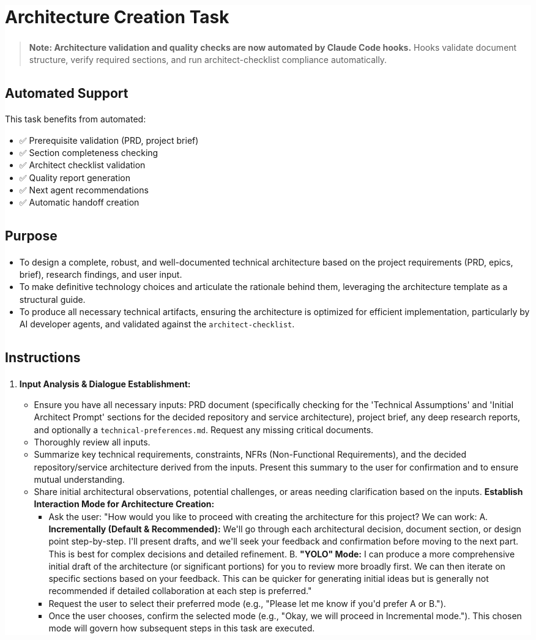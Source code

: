 # Architecture Creation Task

> **Note: Architecture validation and quality checks are now automated by Claude Code hooks.** Hooks validate document structure, verify required sections, and run architect-checklist compliance automatically.

## Automated Support
This task benefits from automated:
- ✅ Prerequisite validation (PRD, project brief)
- ✅ Section completeness checking
- ✅ Architect checklist validation
- ✅ Quality report generation
- ✅ Next agent recommendations
- ✅ Automatic handoff creation

## Purpose

- To design a complete, robust, and well-documented technical architecture based on the project requirements (PRD, epics, brief), research findings, and user input.
- To make definitive technology choices and articulate the rationale behind them, leveraging the architecture template as a structural guide.
- To produce all necessary technical artifacts, ensuring the architecture is optimized for efficient implementation, particularly by AI developer agents, and validated against the `architect-checklist`.

## Instructions

1.  **Input Analysis & Dialogue Establishment:**

    - Ensure you have all necessary inputs: PRD document (specifically checking for the 'Technical Assumptions' and 'Initial Architect Prompt' sections for the decided repository and service architecture), project brief, any deep research reports, and optionally a `technical-preferences.md`. Request any missing critical documents.
    - Thoroughly review all inputs.
    - Summarize key technical requirements, constraints, NFRs (Non-Functional Requirements), and the decided repository/service architecture derived from the inputs. Present this summary to the user for confirmation and to ensure mutual understanding.
    - Share initial architectural observations, potential challenges, or areas needing clarification based on the inputs.
      **Establish Interaction Mode for Architecture Creation:**
      - Ask the user: "How would you like to proceed with creating the architecture for this project? We can work:
        A. **Incrementally (Default & Recommended):** We'll go through each architectural decision, document section, or design point step-by-step. I'll present drafts, and we'll seek your feedback and confirmation before moving to the next part. This is best for complex decisions and detailed refinement.
        B. **"YOLO" Mode:** I can produce a more comprehensive initial draft of the architecture (or significant portions) for you to review more broadly first. We can then iterate on specific sections based on your feedback. This can be quicker for generating initial ideas but is generally not recommended if detailed collaboration at each step is preferred."
      - Request the user to select their preferred mode (e.g., "Please let me know if you'd prefer A or B.").
      - Once the user chooses, confirm the selected mode (e.g., "Okay, we will proceed in Incremental mode."). This chosen mode will govern how subsequent steps in this task are executed.
